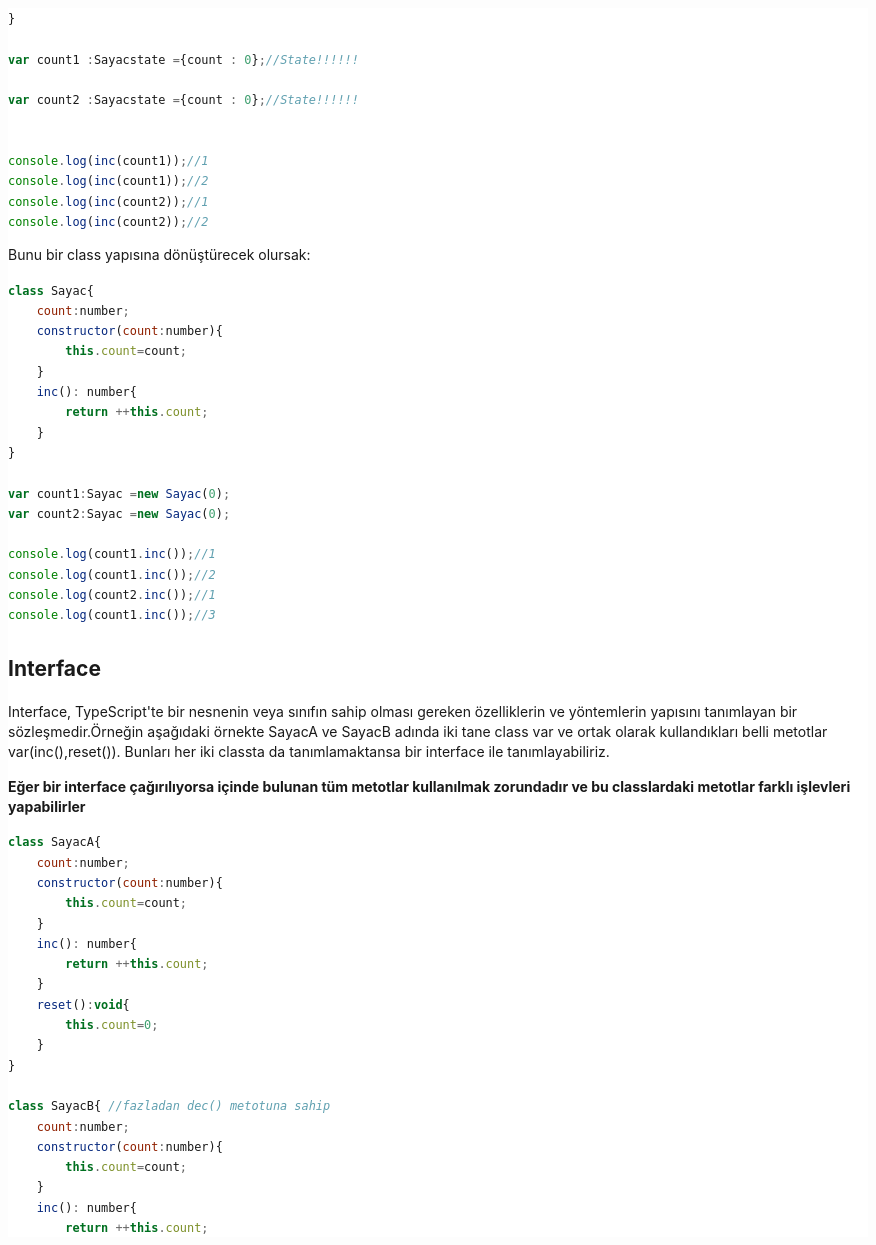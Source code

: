 ```typeScript
}

var count1 :Sayacstate ={count : 0};//State!!!!!!

var count2 :Sayacstate ={count : 0};//State!!!!!!


console.log(inc(count1));//1
console.log(inc(count1));//2
console.log(inc(count2));//1
console.log(inc(count2));//2

```
Bunu bir class yapısına dönüştürecek olursak:
```JavaScript
class Sayac{
    count:number;
    constructor(count:number){
        this.count=count;
    }
    inc(): number{
        return ++this.count;
    }
}

var count1:Sayac =new Sayac(0);
var count2:Sayac =new Sayac(0);

console.log(count1.inc());//1
console.log(count1.inc());//2
console.log(count2.inc());//1
console.log(count1.inc());//3
```

## Interface
Interface, TypeScript'te bir nesnenin veya sınıfın sahip olması gereken özelliklerin ve yöntemlerin yapısını tanımlayan bir sözleşmedir.Örneğin aşağıdaki örnekte SayacA ve SayacB adında iki tane class var ve ortak olarak kullandıkları belli metotlar var(inc(),reset()). Bunları her iki classta da tanımlamaktansa bir interface ile tanımlayabiliriz.

**Eğer bir interface çağırılıyorsa içinde bulunan tüm metotlar kullanılmak zorundadır ve bu classlardaki metotlar farklı işlevleri yapabilirler**
```JavaScript
class SayacA{
    count:number;
    constructor(count:number){
        this.count=count;
    }
    inc(): number{
        return ++this.count;
    }
    reset():void{
        this.count=0;
    }
}

class SayacB{ //fazladan dec() metotuna sahip
    count:number;
    constructor(count:number){
        this.count=count;
    }
    inc(): number{
        return ++this.count;
```